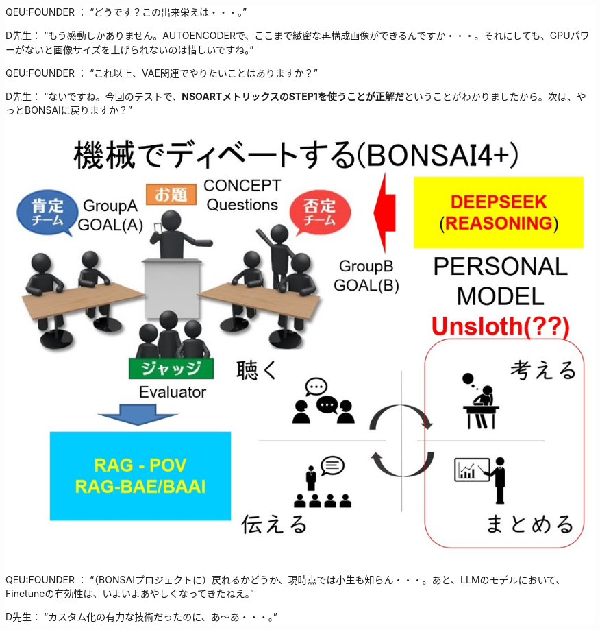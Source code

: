 QEU:FOUNDER ： “どうです？この出来栄えは・・・。”

D先生： “もう感動しかありません。AUTOENCODERで、ここまで緻密な再構成画像ができるんですか・・・。それにしても、GPUパワーがないと画像サイズを上げられないのは惜しいですね。”

QEU:FOUNDER ： “これ以上、VAE関連でやりたいことはありますか？”

D先生： “ないですね。今回のテストで、**NSOARTメトリックスのSTEP1を使うことが正解だ**ということがわかりましたから。次は、やっとBONSAIに戻りますか？”

![imageANC0-4-7](/2025-07-02-QEUR23_AENC3/imageANC0-4-7.jpg) 

QEU:FOUNDER ： “（BONSAIプロジェクトに）戻れるかどうか、現時点では小生も知らん・・・。あと、LLMのモデルにおいて、Finetuneの有効性は、いよいよあやしくなってきたねえ。”

D先生： “カスタム化の有力な技術だったのに、あ～あ・・・。”
